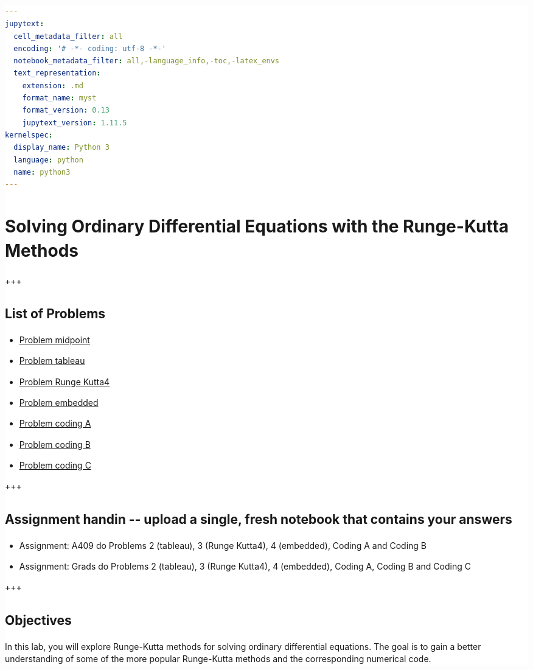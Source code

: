 ```yaml
---
jupytext:
  cell_metadata_filter: all
  encoding: '# -*- coding: utf-8 -*-'
  notebook_metadata_filter: all,-language_info,-toc,-latex_envs
  text_representation:
    extension: .md
    format_name: myst
    format_version: 0.13
    jupytext_version: 1.11.5
kernelspec:
  display_name: Python 3
  language: python
  name: python3
---
```


# Solving Ordinary Differential Equations with the Runge-Kutta Methods 

+++

## List of Problems 



- [Problem midpoint](#problem_midpoint)

- [Problem tableau](#problem_tableau)

- [Problem Runge Kutta4](#problemrk4)

- [Problem embedded](#problem_embedded)

- [Problem coding A](#prob_a)

- [Problem coding B](#prob_b)

- [Problem coding C](#prob_c)

+++

## Assignment handin  -- upload a single, fresh notebook that contains your answers

* Assignment:  A409 do Problems 2 (tableau), 3 (Runge Kutta4), 4 (embedded), Coding A and Coding B

* Assignment:  Grads do Problems 2 (tableau), 3 (Runge Kutta4), 4 (embedded), Coding A, Coding B and Coding C

+++

## Objectives
In this lab, you will explore Runge-Kutta methods for solving ordinary
differential equations. The goal is to gain a better understanding of
some of the more popular Runge-Kutta methods and the corresponding
numerical code.

